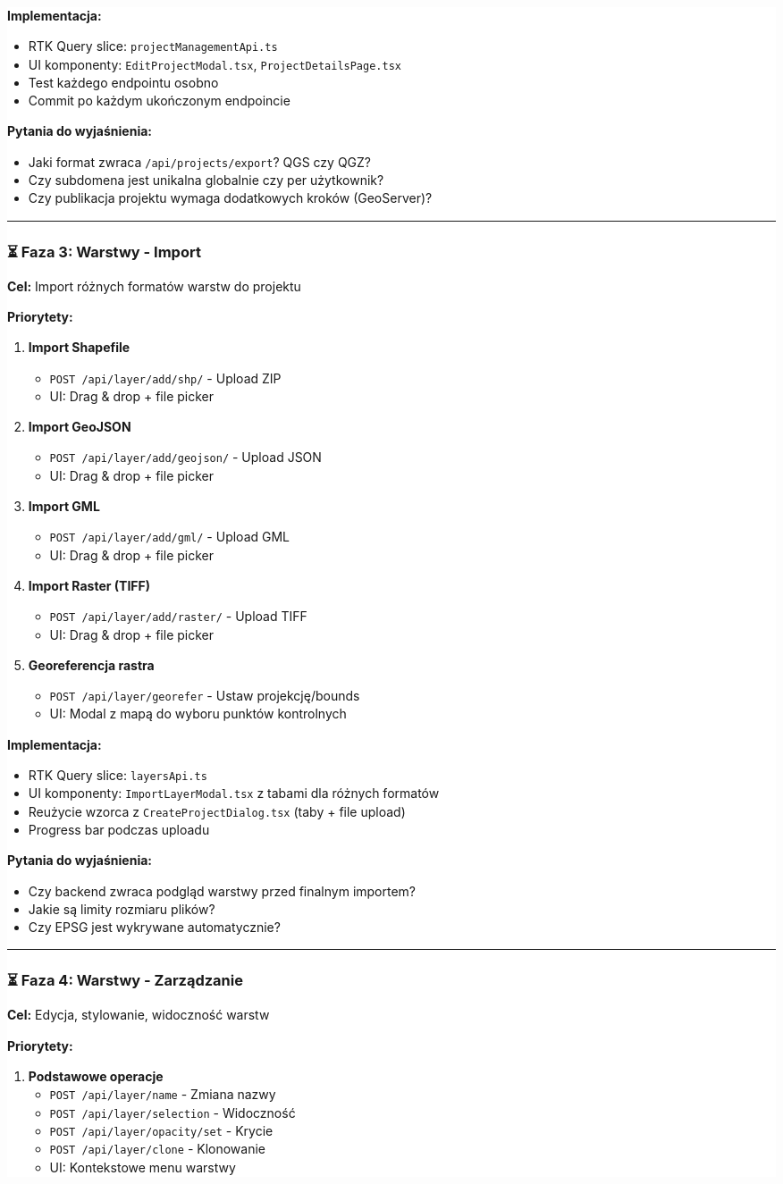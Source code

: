 **Implementacja:**
- RTK Query slice: `projectManagementApi.ts`
- UI komponenty: `EditProjectModal.tsx`, `ProjectDetailsPage.tsx`
- Test każdego endpointu osobno
- Commit po każdym ukończonym endpoincie

**Pytania do wyjaśnienia:**
- Jaki format zwraca `/api/projects/export`? QGS czy QGZ?
- Czy subdomena jest unikalna globalnie czy per użytkownik?
- Czy publikacja projektu wymaga dodatkowych kroków (GeoServer)?

---

### ⏳ Faza 3: Warstwy - Import
**Cel:** Import różnych formatów warstw do projektu

**Priorytety:**
1. **Import Shapefile**
   - `POST /api/layer/add/shp/` - Upload ZIP
   - UI: Drag & drop + file picker

2. **Import GeoJSON**
   - `POST /api/layer/add/geojson/` - Upload JSON
   - UI: Drag & drop + file picker

3. **Import GML**
   - `POST /api/layer/add/gml/` - Upload GML
   - UI: Drag & drop + file picker

4. **Import Raster (TIFF)**
   - `POST /api/layer/add/raster/` - Upload TIFF
   - UI: Drag & drop + file picker

5. **Georeferencja rastra**
   - `POST /api/layer/georefer` - Ustaw projekcję/bounds
   - UI: Modal z mapą do wyboru punktów kontrolnych

**Implementacja:**
- RTK Query slice: `layersApi.ts`
- UI komponenty: `ImportLayerModal.tsx` z tabami dla różnych formatów
- Reużycie wzorca z `CreateProjectDialog.tsx` (taby + file upload)
- Progress bar podczas uploadu

**Pytania do wyjaśnienia:**
- Czy backend zwraca podgląd warstwy przed finalnym importem?
- Jakie są limity rozmiaru plików?
- Czy EPSG jest wykrywane automatycznie?

---

### ⏳ Faza 4: Warstwy - Zarządzanie
**Cel:** Edycja, stylowanie, widoczność warstw

**Priorytety:**
1. **Podstawowe operacje**
   - `POST /api/layer/name` - Zmiana nazwy
   - `POST /api/layer/selection` - Widoczność
   - `POST /api/layer/opacity/set` - Krycie
   - `POST /api/layer/clone` - Klonowanie
   - UI: Kontekstowe menu warstwy
